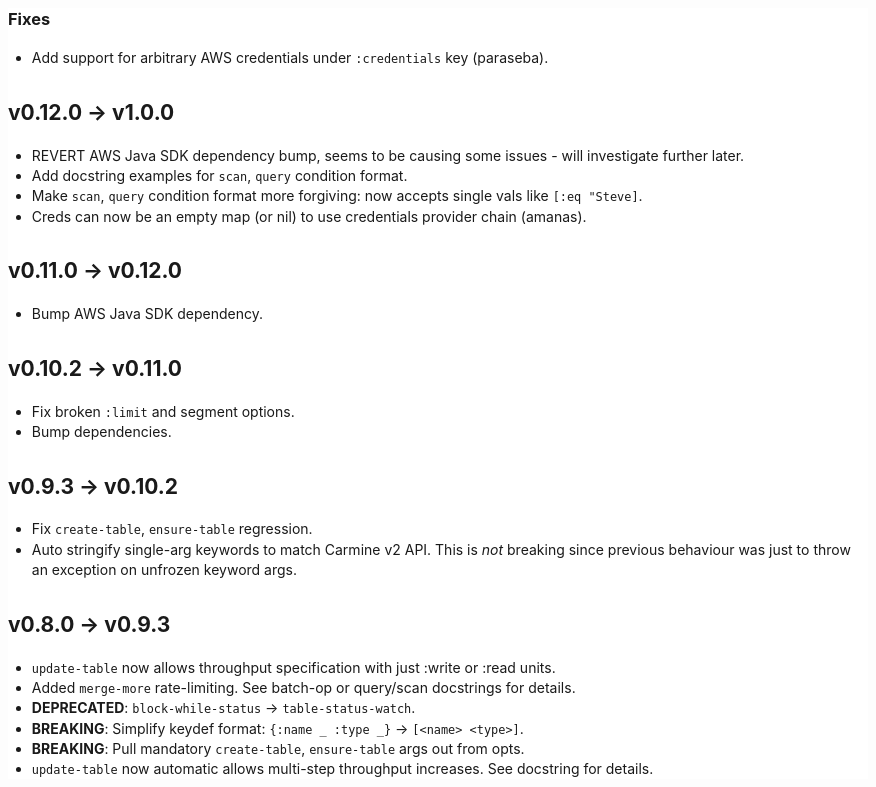 ### Fixes

 * Add support for arbitrary AWS credentials under `:credentials` key (paraseba).


## v0.12.0 → v1.0.0

  * REVERT AWS Java SDK dependency bump, seems to be causing some issues - will investigate further later.
  * Add docstring examples for `scan`, `query` condition format.
  * Make `scan`, `query` condition format more forgiving: now accepts single vals like `[:eq "Steve]`.
  * Creds can now be an empty map (or nil) to use credentials provider chain (amanas).


## v0.11.0 → v0.12.0

  * Bump AWS Java SDK dependency.


## v0.10.2 → v0.11.0

  * Fix broken `:limit` and segment options.
  * Bump dependencies.


## v0.9.3 → v0.10.2

  * Fix `create-table`, `ensure-table` regression.
  * Auto stringify single-arg keywords to match Carmine v2 API.
    This is _not_ breaking since previous behaviour was just to throw an exception on unfrozen keyword args.


## v0.8.0 → v0.9.3

  * `update-table` now allows throughput specification with just :write or :read units.
  * Added `merge-more` rate-limiting. See batch-op or query/scan docstrings for details.
  * **DEPRECATED**: `block-while-status` -> `table-status-watch`.
  * **BREAKING**: Simplify keydef format: `{:name _ :type _}` -> `[<name> <type>]`.
  * **BREAKING**: Pull mandatory `create-table`, `ensure-table` args out from opts.
  * `update-table` now automatic allows multi-step throughput increases. See docstring for details.
